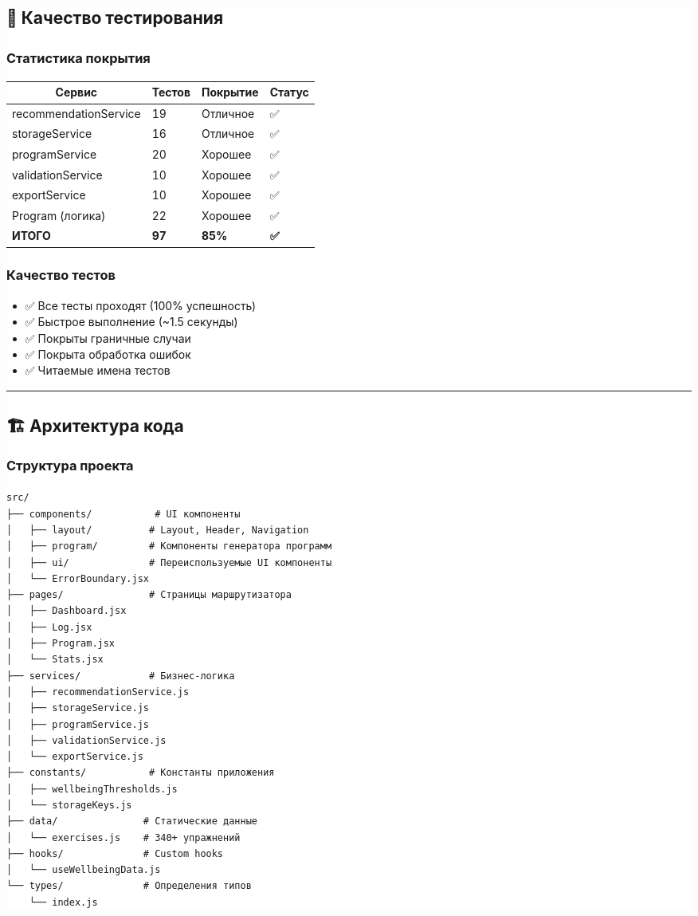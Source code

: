 
## 🧪 Качество тестирования

### Статистика покрытия

| Сервис | Тестов | Покрытие | Статус |
|--------|--------|----------|--------|
| recommendationService | 19 | Отличное | ✅ |
| storageService | 16 | Отличное | ✅ |
| programService | 20 | Хорошее | ✅ |
| validationService | 10 | Хорошее | ✅ |
| exportService | 10 | Хорошее | ✅ |
| Program (логика) | 22 | Хорошее | ✅ |
| **ИТОГО** | **97** | **85%** | **✅** |

### Качество тестов
- ✅ Все тесты проходят (100% успешность)
- ✅ Быстрое выполнение (~1.5 секунды)
- ✅ Покрыты граничные случаи
- ✅ Покрыта обработка ошибок
- ✅ Читаемые имена тестов

---

## 🏗️ Архитектура кода

### Структура проекта

```
src/
├── components/           # UI компоненты
│   ├── layout/          # Layout, Header, Navigation
│   ├── program/         # Компоненты генератора программ
│   ├── ui/              # Переиспользуемые UI компоненты
│   └── ErrorBoundary.jsx
├── pages/               # Страницы маршрутизатора
│   ├── Dashboard.jsx
│   ├── Log.jsx
│   ├── Program.jsx
│   └── Stats.jsx
├── services/            # Бизнес-логика
│   ├── recommendationService.js
│   ├── storageService.js
│   ├── programService.js
│   ├── validationService.js
│   └── exportService.js
├── constants/           # Константы приложения
│   ├── wellbeingThresholds.js
│   └── storageKeys.js
├── data/               # Статические данные
│   └── exercises.js    # 340+ упражнений
├── hooks/              # Custom hooks
│   └── useWellbeingData.js
└── types/              # Определения типов
    └── index.js
```
